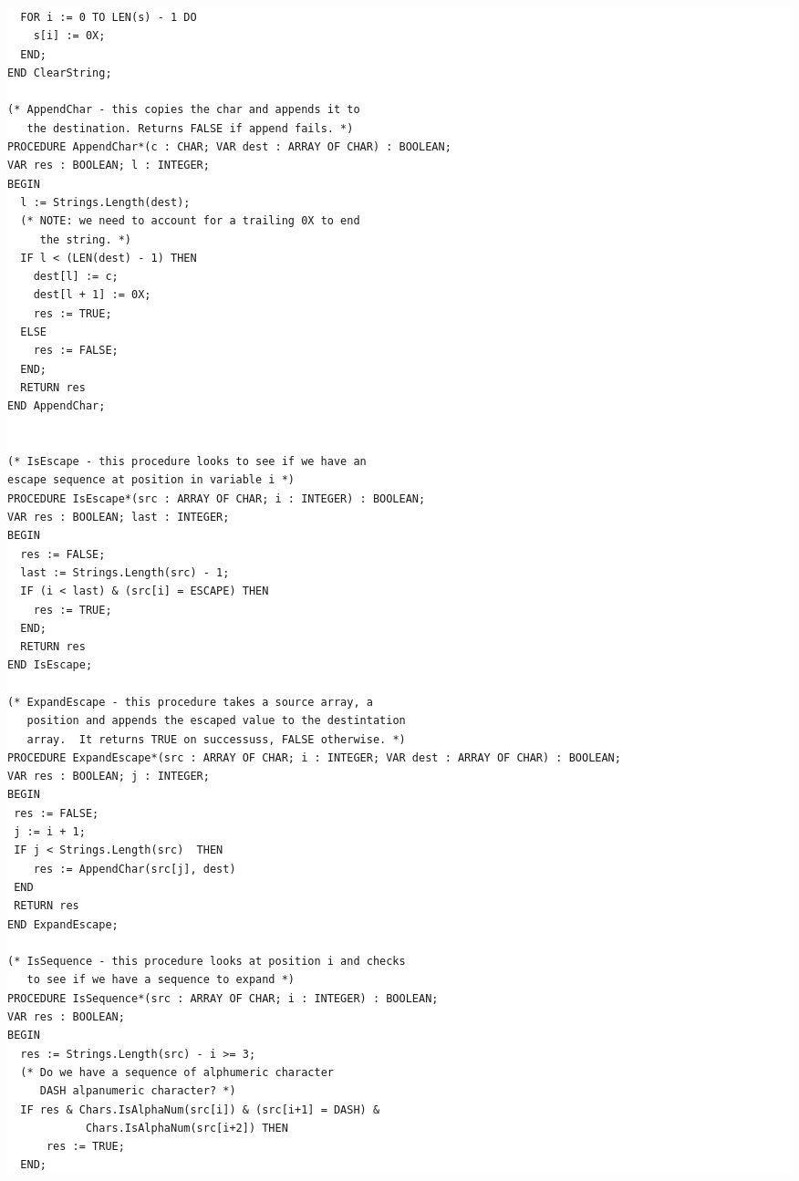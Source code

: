 ~~~
  FOR i := 0 TO LEN(s) - 1 DO
    s[i] := 0X;
  END;
END ClearString;

(* AppendChar - this copies the char and appends it to
   the destination. Returns FALSE if append fails. *)
PROCEDURE AppendChar*(c : CHAR; VAR dest : ARRAY OF CHAR) : BOOLEAN;
VAR res : BOOLEAN; l : INTEGER;
BEGIN
  l := Strings.Length(dest);
  (* NOTE: we need to account for a trailing 0X to end
     the string. *)
  IF l < (LEN(dest) - 1) THEN
    dest[l] := c;
    dest[l + 1] := 0X;
    res := TRUE;
  ELSE
    res := FALSE;
  END;
  RETURN res
END AppendChar;


(* IsEscape - this procedure looks to see if we have an
escape sequence at position in variable i *)
PROCEDURE IsEscape*(src : ARRAY OF CHAR; i : INTEGER) : BOOLEAN;
VAR res : BOOLEAN; last : INTEGER;
BEGIN
  res := FALSE;
  last := Strings.Length(src) - 1;
  IF (i < last) & (src[i] = ESCAPE) THEN
    res := TRUE;
  END;
  RETURN res
END IsEscape;

(* ExpandEscape - this procedure takes a source array, a 
   position and appends the escaped value to the destintation
   array.  It returns TRUE on successuss, FALSE otherwise. *)
PROCEDURE ExpandEscape*(src : ARRAY OF CHAR; i : INTEGER; VAR dest : ARRAY OF CHAR) : BOOLEAN;
VAR res : BOOLEAN; j : INTEGER;
BEGIN
 res := FALSE;
 j := i + 1;
 IF j < Strings.Length(src)  THEN
    res := AppendChar(src[j], dest)
 END
 RETURN res
END ExpandEscape;

(* IsSequence - this procedure looks at position i and checks
   to see if we have a sequence to expand *)
PROCEDURE IsSequence*(src : ARRAY OF CHAR; i : INTEGER) : BOOLEAN;
VAR res : BOOLEAN;
BEGIN
  res := Strings.Length(src) - i >= 3;
  (* Do we have a sequence of alphumeric character 
     DASH alpanumeric character? *)
  IF res & Chars.IsAlphaNum(src[i]) & (src[i+1] = DASH) & 
            Chars.IsAlphaNum(src[i+2]) THEN
      res := TRUE;
  END;
~~~
